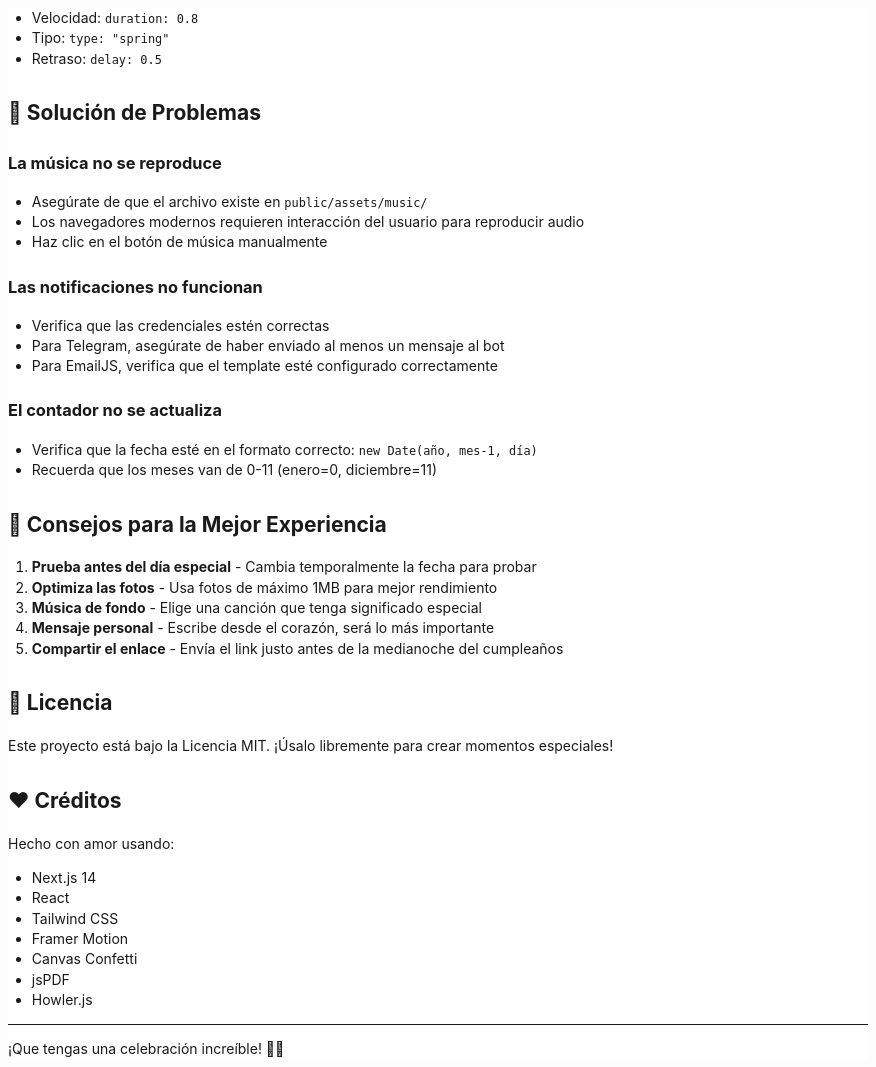 - Velocidad: `duration: 0.8`
- Tipo: `type: "spring"`
- Retraso: `delay: 0.5`

## 🐛 Solución de Problemas

### La música no se reproduce
- Asegúrate de que el archivo existe en `public/assets/music/`
- Los navegadores modernos requieren interacción del usuario para reproducir audio
- Haz clic en el botón de música manualmente

### Las notificaciones no funcionan
- Verifica que las credenciales estén correctas
- Para Telegram, asegúrate de haber enviado al menos un mensaje al bot
- Para EmailJS, verifica que el template esté configurado correctamente

### El contador no se actualiza
- Verifica que la fecha esté en el formato correcto: `new Date(año, mes-1, día)`
- Recuerda que los meses van de 0-11 (enero=0, diciembre=11)

## 💝 Consejos para la Mejor Experiencia

1. **Prueba antes del día especial** - Cambia temporalmente la fecha para probar
2. **Optimiza las fotos** - Usa fotos de máximo 1MB para mejor rendimiento
3. **Música de fondo** - Elige una canción que tenga significado especial
4. **Mensaje personal** - Escribe desde el corazón, será lo más importante
5. **Compartir el enlace** - Envía el link justo antes de la medianoche del cumpleaños

## 📄 Licencia

Este proyecto está bajo la Licencia MIT. ¡Úsalo libremente para crear momentos especiales!

## ❤️ Créditos

Hecho con amor usando:
- Next.js 14
- React
- Tailwind CSS
- Framer Motion
- Canvas Confetti
- jsPDF
- Howler.js

---

¡Que tengas una celebración increíble! 🎉✨